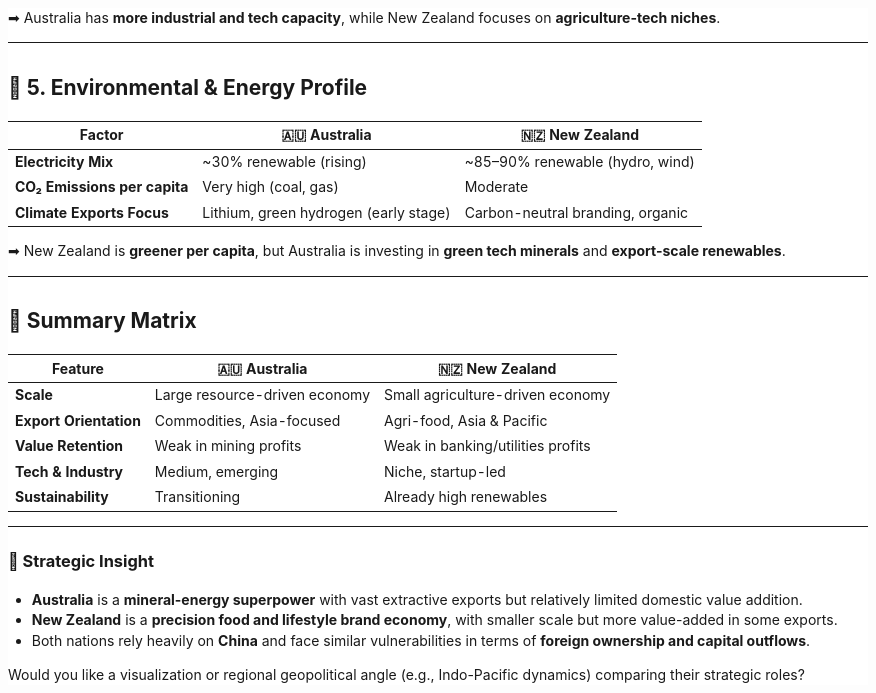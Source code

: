 ➡ Australia has **more industrial and tech capacity**, while New Zealand focuses on **agriculture-tech niches**.

---

## 🌱 5. **Environmental & Energy Profile**

| Factor                       | 🇦🇺 Australia                        | 🇳🇿 New Zealand                 |
| ---------------------------- | ------------------------------------- | -------------------------------- |
| **Electricity Mix**          | \~30% renewable (rising)              | \~85–90% renewable (hydro, wind) |
| **CO₂ Emissions per capita** | Very high (coal, gas)                 | Moderate                         |
| **Climate Exports Focus**    | Lithium, green hydrogen (early stage) | Carbon-neutral branding, organic |

➡ New Zealand is **greener per capita**, but Australia is investing in **green tech minerals** and **export-scale renewables**.

---

## 🧭 Summary Matrix

| Feature                | 🇦🇺 Australia                | 🇳🇿 New Zealand                  |
| ---------------------- | ----------------------------- | --------------------------------- |
| **Scale**              | Large resource-driven economy | Small agriculture-driven economy  |
| **Export Orientation** | Commodities, Asia-focused     | Agri-food, Asia & Pacific         |
| **Value Retention**    | Weak in mining profits        | Weak in banking/utilities profits |
| **Tech & Industry**    | Medium, emerging              | Niche, startup-led                |
| **Sustainability**     | Transitioning                 | Already high renewables           |

---

### 🧠 Strategic Insight

* **Australia** is a **mineral-energy superpower** with vast extractive exports but relatively limited domestic value addition.
* **New Zealand** is a **precision food and lifestyle brand economy**, with smaller scale but more value-added in some exports.
* Both nations rely heavily on **China** and face similar vulnerabilities in terms of **foreign ownership and capital outflows**.

Would you like a visualization or regional geopolitical angle (e.g., Indo-Pacific dynamics) comparing their strategic roles?
